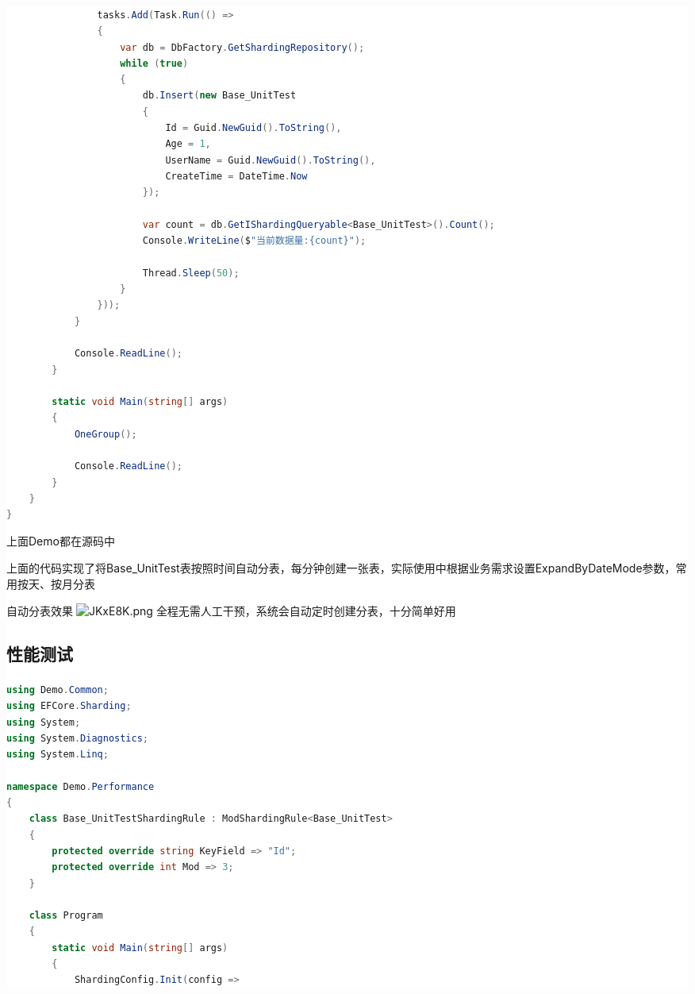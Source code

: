 ```c#
                tasks.Add(Task.Run(() =>
                {
                    var db = DbFactory.GetShardingRepository();
                    while (true)
                    {
                        db.Insert(new Base_UnitTest
                        {
                            Id = Guid.NewGuid().ToString(),
                            Age = 1,
                            UserName = Guid.NewGuid().ToString(),
                            CreateTime = DateTime.Now
                        });

                        var count = db.GetIShardingQueryable<Base_UnitTest>().Count();
                        Console.WriteLine($"当前数据量:{count}");

                        Thread.Sleep(50);
                    }
                }));
            }

            Console.ReadLine();
        }

        static void Main(string[] args)
        {
            OneGroup();

            Console.ReadLine();
        }
    }
}

```
上面Demo都在源码中  

上面的代码实现了将Base_UnitTest表按照时间自动分表，每分钟创建一张表，实际使用中根据业务需求设置ExpandByDateMode参数，常用按天、按月分表

自动分表效果
![JKxE8K.png](https://s1.ax1x.com/2020/04/19/JKxE8K.png)
全程无需人工干预，系统会自动定时创建分表，十分简单好用

## 性能测试
```c#
using Demo.Common;
using EFCore.Sharding;
using System;
using System.Diagnostics;
using System.Linq;

namespace Demo.Performance
{
    class Base_UnitTestShardingRule : ModShardingRule<Base_UnitTest>
    {
        protected override string KeyField => "Id";
        protected override int Mod => 3;
    }

    class Program
    {
        static void Main(string[] args)
        {
            ShardingConfig.Init(config =>
```